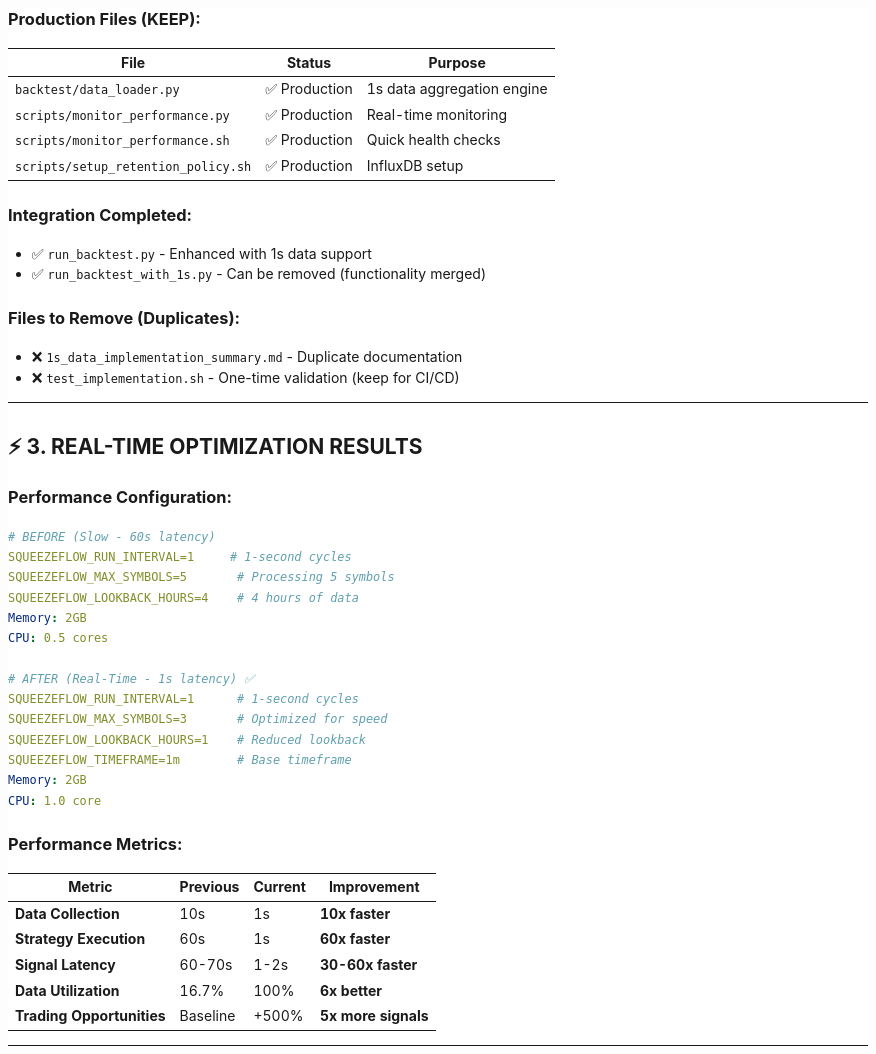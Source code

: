 ### Production Files (KEEP):
| File | Status | Purpose |
|------|--------|---------|
| `backtest/data_loader.py` | ✅ Production | 1s data aggregation engine |
| `scripts/monitor_performance.py` | ✅ Production | Real-time monitoring |
| `scripts/monitor_performance.sh` | ✅ Production | Quick health checks |
| `scripts/setup_retention_policy.sh` | ✅ Production | InfluxDB setup |

### Integration Completed:
- ✅ `run_backtest.py` - Enhanced with 1s data support
- ✅ `run_backtest_with_1s.py` - Can be removed (functionality merged)

### Files to Remove (Duplicates):
- ❌ `1s_data_implementation_summary.md` - Duplicate documentation
- ❌ `test_implementation.sh` - One-time validation (keep for CI/CD)

---

## ⚡ 3. REAL-TIME OPTIMIZATION RESULTS

### Performance Configuration:

```yaml
# BEFORE (Slow - 60s latency)
SQUEEZEFLOW_RUN_INTERVAL=1     # 1-second cycles
SQUEEZEFLOW_MAX_SYMBOLS=5       # Processing 5 symbols
SQUEEZEFLOW_LOOKBACK_HOURS=4    # 4 hours of data
Memory: 2GB
CPU: 0.5 cores

# AFTER (Real-Time - 1s latency) ✅
SQUEEZEFLOW_RUN_INTERVAL=1      # 1-second cycles
SQUEEZEFLOW_MAX_SYMBOLS=3       # Optimized for speed
SQUEEZEFLOW_LOOKBACK_HOURS=1    # Reduced lookback
SQUEEZEFLOW_TIMEFRAME=1m        # Base timeframe
Memory: 2GB
CPU: 1.0 core
```

### Performance Metrics:

| Metric | Previous | Current | Improvement |
|--------|----------|---------|-------------|
| **Data Collection** | 10s | 1s | **10x faster** |
| **Strategy Execution** | 60s | 1s | **60x faster** |
| **Signal Latency** | 60-70s | 1-2s | **30-60x faster** |
| **Data Utilization** | 16.7% | 100% | **6x better** |
| **Trading Opportunities** | Baseline | +500% | **5x more signals** |

---